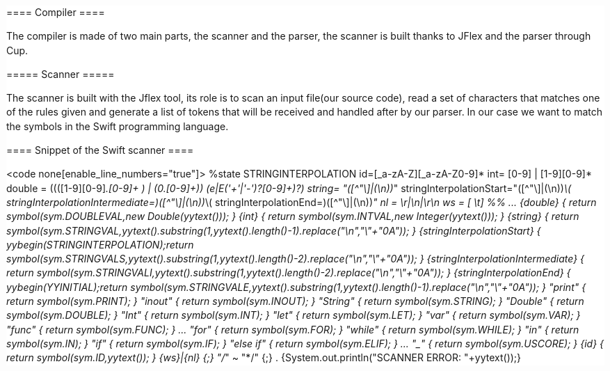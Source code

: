 ==== Compiler ====

The compiler is made of two main parts, the scanner and the parser, the scanner is built thanks to JFlex and the parser through Cup.

===== Scanner =====

The scanner is built with the Jflex tool, its role is to scan an input file(our source code), read a set of characters that matches one of the rules given and generate a list of tokens that will be received and handled after by our parser.
In our case we want to match the symbols in the Swift programming language.

==== Snippet of the Swift scanner ====

<code none[enable_line_numbers="true"]>
%state STRINGINTERPOLATION
id=[\_a-zA-Z][\_a-zA-Z0-9]*
int=  [0-9] | [1-9][0-9]*
double =  ((([1-9][0-9]*\.[0-9]+ ) | (0\.[0-9]+)) (e|E('+'|'-')?[0-9]+)?)
string= \"([^\"\\]|(\\n))*\"
stringInterpolationStart=\"([^\"\\]|(\\n))*\\\(
stringInterpolationIntermediate=\)([^\"\\]|(\\n))*\\\(
stringInterpolationEnd=\)([^\"\\]|(\\n))*\"
nl = \r|\n|\r\n
ws = [ \t]
%%
...
{double} { return symbol(sym.DOUBLEVAL,new Double(yytext())); }
{int} { return symbol(sym.INTVAL,new Integer(yytext())); }
{string} { return symbol(sym.STRINGVAL,yytext().substring(1,yytext().length()-1).replace("\n","\\"+"0A")); }
{stringInterpolationStart} { yybegin(STRINGINTERPOLATION);return symbol(sym.STRINGVALS,yytext().substring(1,yytext().length()-2).replace("\n","\\"+"0A")); }
<STRINGINTERPOLATION> {stringInterpolationIntermediate} { return symbol(sym.STRINGVALI,yytext().substring(1,yytext().length()-2).replace("\n","\\"+"0A")); }
<STRINGINTERPOLATION> {stringInterpolationEnd} { yybegin(YYINITIAL);return symbol(sym.STRINGVALE,yytext().substring(1,yytext().length()-1).replace("\n","\\"+"0A")); }
"print" { return symbol(sym.PRINT); }
"inout" { return symbol(sym.INOUT); }
"String" { return symbol(sym.STRING); }
"Double" { return symbol(sym.DOUBLE); }
"Int" { return symbol(sym.INT); }
"let" { return symbol(sym.LET); }
"var" { return symbol(sym.VAR); }
"func" { return symbol(sym.FUNC); }
...
"for" { return symbol(sym.FOR); }
"while" { return symbol(sym.WHILE); }
"in" { return symbol(sym.IN); }
"if" { return symbol(sym.IF); }
"else if" { return symbol(sym.ELIF); }
...
"_" { return symbol(sym.USCORE); }
{id} { return symbol(sym.ID,yytext()); }
{ws}|{nl}       {;}
"/*" ~ "*/"     {;}
. {System.out.println("SCANNER ERROR: "+yytext());}
</code>
